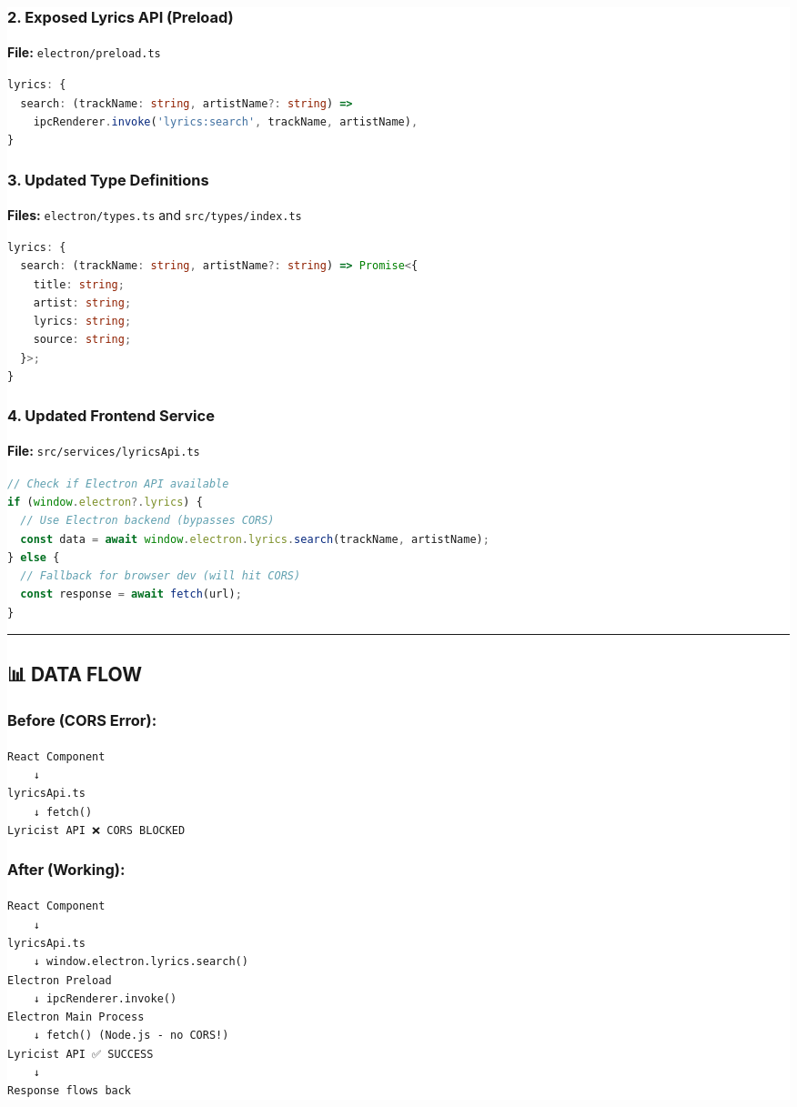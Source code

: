### **2. Exposed Lyrics API (Preload)**
**File:** `electron/preload.ts`

```typescript
lyrics: {
  search: (trackName: string, artistName?: string) =>
    ipcRenderer.invoke('lyrics:search', trackName, artistName),
}
```

### **3. Updated Type Definitions**
**Files:** `electron/types.ts` and `src/types/index.ts`

```typescript
lyrics: {
  search: (trackName: string, artistName?: string) => Promise<{
    title: string;
    artist: string;
    lyrics: string;
    source: string;
  }>;
}
```

### **4. Updated Frontend Service**
**File:** `src/services/lyricsApi.ts`

```typescript
// Check if Electron API available
if (window.electron?.lyrics) {
  // Use Electron backend (bypasses CORS)
  const data = await window.electron.lyrics.search(trackName, artistName);
} else {
  // Fallback for browser dev (will hit CORS)
  const response = await fetch(url);
}
```

---

## 📊 DATA FLOW

### **Before (CORS Error):**
```
React Component
    ↓
lyricsApi.ts
    ↓ fetch()
Lyricist API ❌ CORS BLOCKED
```

### **After (Working):**
```
React Component
    ↓
lyricsApi.ts
    ↓ window.electron.lyrics.search()
Electron Preload
    ↓ ipcRenderer.invoke()
Electron Main Process
    ↓ fetch() (Node.js - no CORS!)
Lyricist API ✅ SUCCESS
    ↓
Response flows back
```